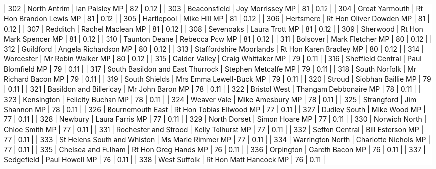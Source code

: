 | 302 | North Antrim | Ian Paisley MP | 82 | 0.12 |
| 303 | Beaconsfield | Joy Morrissey MP | 81 | 0.12 |
| 304 | Great Yarmouth | Rt Hon Brandon Lewis MP | 81 | 0.12 |
| 305 | Hartlepool | Mike Hill MP | 81 | 0.12 |
| 306 | Hertsmere | Rt Hon Oliver Dowden MP | 81 | 0.12 |
| 307 | Redditch | Rachel Maclean MP | 81 | 0.12 |
| 308 | Sevenoaks | Laura Trott MP | 81 | 0.12 |
| 309 | Sherwood | Rt Hon Mark Spencer MP | 81 | 0.12 |
| 310 | Taunton Deane | Rebecca Pow MP | 81 | 0.12 |
| 311 | Bolsover | Mark Fletcher MP | 80 | 0.12 |
| 312 | Guildford | Angela Richardson MP | 80 | 0.12 |
| 313 | Staffordshire Moorlands | Rt Hon Karen Bradley MP | 80 | 0.12 |
| 314 | Worcester | Mr Robin Walker MP | 80 | 0.12 |
| 315 | Calder Valley | Craig Whittaker MP | 79 | 0.11 |
| 316 | Sheffield Central | Paul Blomfield MP | 79 | 0.11 |
| 317 | South Basildon and East Thurrock | Stephen Metcalfe MP | 79 | 0.11 |
| 318 | South Norfolk | Mr Richard Bacon MP | 79 | 0.11 |
| 319 | South Shields | Mrs Emma Lewell-Buck MP | 79 | 0.11 |
| 320 | Stroud | Siobhan Baillie MP | 79 | 0.11 |
| 321 | Basildon and Billericay | Mr John Baron MP | 78 | 0.11 |
| 322 | Bristol West | Thangam Debbonaire MP | 78 | 0.11 |
| 323 | Kensington | Felicity Buchan MP | 78 | 0.11 |
| 324 | Weaver Vale | Mike Amesbury MP | 78 | 0.11 |
| 325 | Strangford | Jim Shannon MP | 78 | 0.11 |
| 326 | Bournemouth East | Rt Hon Tobias Ellwood MP | 77 | 0.11 |
| 327 | Dudley South | Mike Wood MP | 77 | 0.11 |
| 328 | Newbury | Laura Farris MP | 77 | 0.11 |
| 329 | North Dorset | Simon Hoare MP | 77 | 0.11 |
| 330 | Norwich North | Chloe Smith MP | 77 | 0.11 |
| 331 | Rochester and Strood | Kelly Tolhurst MP | 77 | 0.11 |
| 332 | Sefton Central | Bill Esterson MP | 77 | 0.11 |
| 333 | St Helens South and Whiston | Ms Marie Rimmer MP | 77 | 0.11 |
| 334 | Warrington North | Charlotte Nichols MP | 77 | 0.11 |
| 335 | Chelsea and Fulham | Rt Hon Greg Hands MP | 76 | 0.11 |
| 336 | Orpington | Gareth Bacon MP | 76 | 0.11 |
| 337 | Sedgefield | Paul Howell MP | 76 | 0.11 |
| 338 | West Suffolk | Rt Hon Matt Hancock MP | 76 | 0.11 |